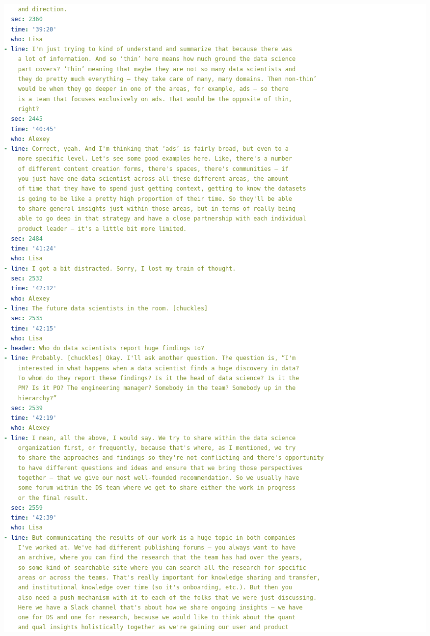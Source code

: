 ```yaml
    and direction.
  sec: 2360
  time: '39:20'
  who: Lisa
- line: I'm just trying to kind of understand and summarize that because there was
    a lot of information. And so ‘thin’ here means how much ground the data science
    part covers? ‘Thin’ meaning that maybe they are not so many data scientists and
    they do pretty much everything – they take care of many, many domains. Then non-thin’
    would be when they go deeper in one of the areas, for example, ads – so there
    is a team that focuses exclusively on ads. That would be the opposite of thin,
    right?
  sec: 2445
  time: '40:45'
  who: Alexey
- line: Correct, yeah. And I'm thinking that ‘ads’ is fairly broad, but even to a
    more specific level. Let's see some good examples here. Like, there's a number
    of different content creation forms, there's spaces, there's communities – if
    you just have one data scientist across all these different areas, the amount
    of time that they have to spend just getting context, getting to know the datasets
    is going to be like a pretty high proportion of their time. So they'll be able
    to share general insights just within those areas, but in terms of really being
    able to go deep in that strategy and have a close partnership with each individual
    product leader – it's a little bit more limited.
  sec: 2484
  time: '41:24'
  who: Lisa
- line: I got a bit distracted. Sorry, I lost my train of thought.
  sec: 2532
  time: '42:12'
  who: Alexey
- line: The future data scientists in the room. [chuckles]
  sec: 2535
  time: '42:15'
  who: Lisa
- header: Who do data scientists report huge findings to?
- line: Probably. [chuckles] Okay. I'll ask another question. The question is, “I'm
    interested in what happens when a data scientist finds a huge discovery in data?
    To whom do they report these findings? Is it the head of data science? Is it the
    PM? Is it PO? The engineering manager? Somebody in the team? Somebody up in the
    hierarchy?”
  sec: 2539
  time: '42:19'
  who: Alexey
- line: I mean, all the above, I would say. We try to share within the data science
    organization first, or frequently, because that's where, as I mentioned, we try
    to share the approaches and findings so they're not conflicting and there's opportunity
    to have different questions and ideas and ensure that we bring those perspectives
    together – that we give our most well-founded recommendation. So we usually have
    some forum within the DS team where we get to share either the work in progress
    or the final result.
  sec: 2559
  time: '42:39'
  who: Lisa
- line: But communicating the results of our work is a huge topic in both companies
    I've worked at. We've had different publishing forums – you always want to have
    an archive, where you can find the research that the team has had over the years,
    so some kind of searchable site where you can search all the research for specific
    areas or across the teams. That's really important for knowledge sharing and transfer,
    and institutional knowledge over time (so it's onboarding, etc.). But then you
    also need a push mechanism with it to each of the folks that we were just discussing.
    Here we have a Slack channel that's about how we share ongoing insights – we have
    one for DS and one for research, because we would like to think about the quant
    and qual insights holistically together as we're gaining our user and product
```